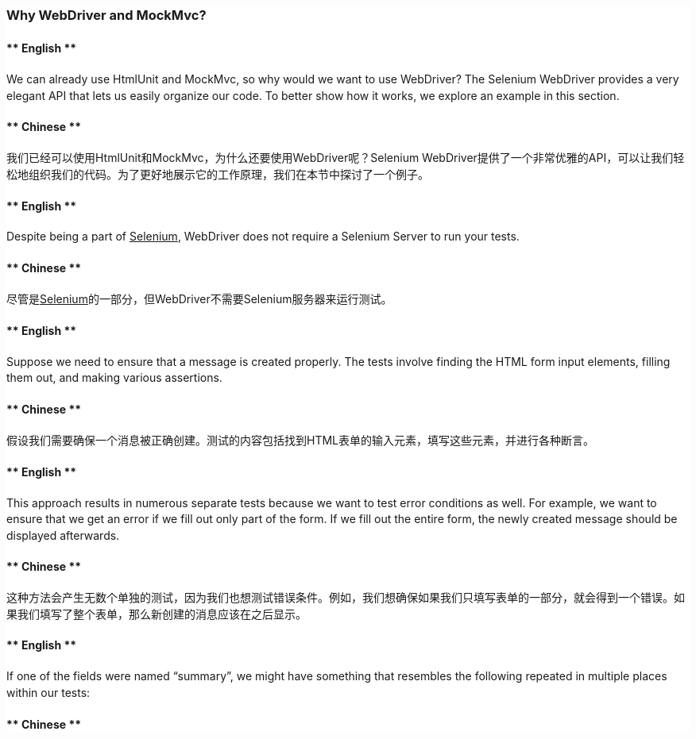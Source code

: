 

### **Why WebDriver and MockMvc?** 



#### ** English **

We can already use HtmlUnit and MockMvc, so why would we want to use WebDriver? The Selenium WebDriver provides a very elegant API that lets us easily organize our code. To better show how it works, we explore an example in this section.
#### ** Chinese **

我们已经可以使用HtmlUnit和MockMvc，为什么还要使用WebDriver呢？Selenium WebDriver提供了一个非常优雅的API，可以让我们轻松地组织我们的代码。为了更好地展示它的工作原理，我们在本节中探讨了一个例子。





#### ** English **

Despite being a part of [Selenium](https://docs.seleniumhq.org/), WebDriver does not require a Selenium Server to run your tests.
#### ** Chinese **

尽管是[Selenium](https://docs.seleniumhq.org/)的一部分，但WebDriver不需要Selenium服务器来运行测试。





#### ** English **

Suppose we need to ensure that a message is created properly. The tests involve finding the HTML form input elements, filling them out, and making various assertions.
#### ** Chinese **

假设我们需要确保一个消息被正确创建。测试的内容包括找到HTML表单的输入元素，填写这些元素，并进行各种断言。





#### ** English **

This approach results in numerous separate tests because we want to test error conditions as well. For example, we want to ensure that we get an error if we fill out only part of the form. If we fill out the entire form, the newly created message should be displayed afterwards.
#### ** Chinese **

这种方法会产生无数个单独的测试，因为我们也想测试错误条件。例如，我们想确保如果我们只填写表单的一部分，就会得到一个错误。如果我们填写了整个表单，那么新创建的消息应该在之后显示。





#### ** English **

If one of the fields were named “summary”, we might have something that resembles the following repeated in multiple places within our tests:
#### ** Chinese **
